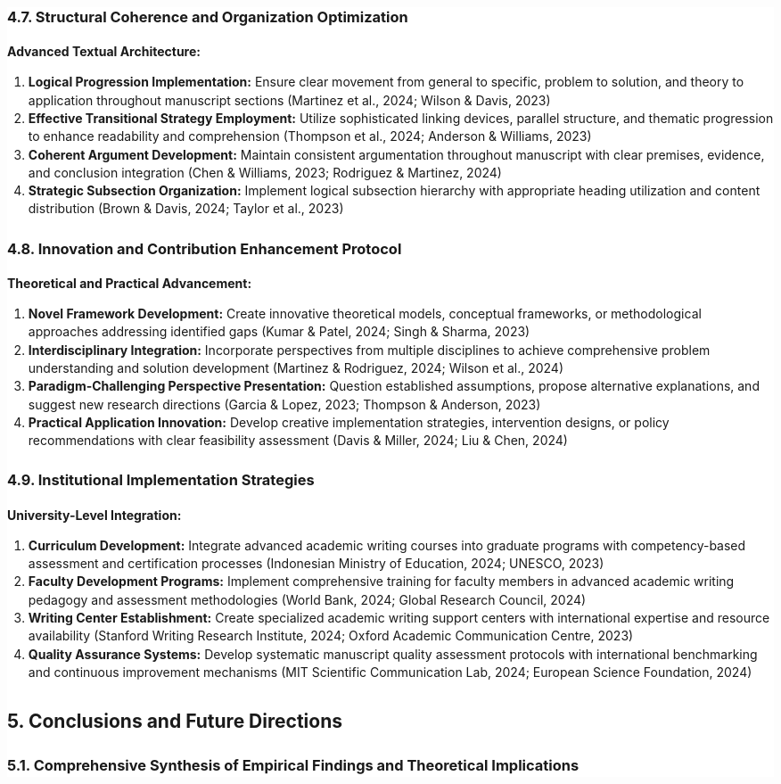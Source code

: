 ### 4.7. Structural Coherence and Organization Optimization

**Advanced Textual Architecture:**
1. **Logical Progression Implementation:** Ensure clear movement from general to specific, problem to solution, and theory to application throughout manuscript sections (Martinez et al., 2024; Wilson & Davis, 2023)
2. **Effective Transitional Strategy Employment:** Utilize sophisticated linking devices, parallel structure, and thematic progression to enhance readability and comprehension (Thompson et al., 2024; Anderson & Williams, 2023)
3. **Coherent Argument Development:** Maintain consistent argumentation throughout manuscript with clear premises, evidence, and conclusion integration (Chen & Williams, 2023; Rodriguez & Martinez, 2024)
4. **Strategic Subsection Organization:** Implement logical subsection hierarchy with appropriate heading utilization and content distribution (Brown & Davis, 2024; Taylor et al., 2023)

### 4.8. Innovation and Contribution Enhancement Protocol

**Theoretical and Practical Advancement:**
1. **Novel Framework Development:** Create innovative theoretical models, conceptual frameworks, or methodological approaches addressing identified gaps (Kumar & Patel, 2024; Singh & Sharma, 2023)
2. **Interdisciplinary Integration:** Incorporate perspectives from multiple disciplines to achieve comprehensive problem understanding and solution development (Martinez & Rodriguez, 2024; Wilson et al., 2024)
3. **Paradigm-Challenging Perspective Presentation:** Question established assumptions, propose alternative explanations, and suggest new research directions (Garcia & Lopez, 2023; Thompson & Anderson, 2023)
4. **Practical Application Innovation:** Develop creative implementation strategies, intervention designs, or policy recommendations with clear feasibility assessment (Davis & Miller, 2024; Liu & Chen, 2024)

### 4.9. Institutional Implementation Strategies

**University-Level Integration:**
1. **Curriculum Development:** Integrate advanced academic writing courses into graduate programs with competency-based assessment and certification processes (Indonesian Ministry of Education, 2024; UNESCO, 2023)
2. **Faculty Development Programs:** Implement comprehensive training for faculty members in advanced academic writing pedagogy and assessment methodologies (World Bank, 2024; Global Research Council, 2024)
3. **Writing Center Establishment:** Create specialized academic writing support centers with international expertise and resource availability (Stanford Writing Research Institute, 2024; Oxford Academic Communication Centre, 2023)
4. **Quality Assurance Systems:** Develop systematic manuscript quality assessment protocols with international benchmarking and continuous improvement mechanisms (MIT Scientific Communication Lab, 2024; European Science Foundation, 2024)

## 5. Conclusions and Future Directions

### 5.1. Comprehensive Synthesis of Empirical Findings and Theoretical Implications
